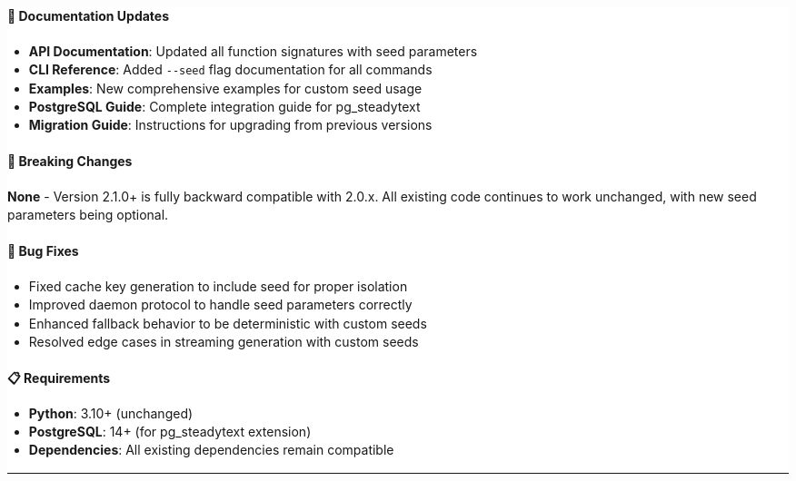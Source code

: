 #### 📖 Documentation Updates

- **API Documentation**: Updated all function signatures with seed parameters
- **CLI Reference**: Added `--seed` flag documentation for all commands
- **Examples**: New comprehensive examples for custom seed usage
- **PostgreSQL Guide**: Complete integration guide for pg_steadytext
- **Migration Guide**: Instructions for upgrading from previous versions

#### 🔄 Breaking Changes

**None** - Version 2.1.0+ is fully backward compatible with 2.0.x. All existing code continues to work unchanged, with new seed parameters being optional.

#### 🐛 Bug Fixes

- Fixed cache key generation to include seed for proper isolation
- Improved daemon protocol to handle seed parameters correctly
- Enhanced fallback behavior to be deterministic with custom seeds
- Resolved edge cases in streaming generation with custom seeds

#### 📋 Requirements

- **Python**: 3.10+ (unchanged)
- **PostgreSQL**: 14+ (for pg_steadytext extension)
- **Dependencies**: All existing dependencies remain compatible

---
